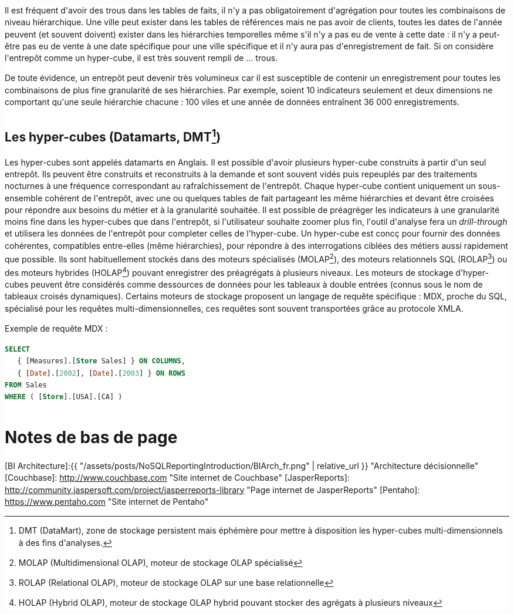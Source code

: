 Il est fréquent d'avoir des trous dans les tables de faits, il n'y a pas
obligatoirement d'agrégation pour toutes les combinaisons de niveau
hiérarchique. Une ville peut exister dans les tables de références mais ne pas
avoir de clients, toutes les dates de l'année peuvent (et souvent doivent)
exister dans les hiérarchies temporelles même s'il n'y a pas eu de vente à cette
date : il n'y a peut-être pas eu de vente à une date spécifique pour une ville
spécifique et il n'y aura pas d'enregistrement de fait. Si on considère
l'entrepôt comme un hyper-cube, il est très souvent rempli de ... trous.

De toute évidence, un entrepôt peut devenir très volumineux car il est
susceptible de contenir un enregistrement pour toutes les combinaisons de plus
fine granularité de ses hiérarchies. Par exemple, soient 10 indicateurs
seulement et deux dimensions ne comportant qu'une seule hiérarchie chacune : 
100 viles et une année de données entraînent 36 000 enregistrements.

## Les hyper-cubes (Datamarts, DMT[^13])

Les hyper-cubes sont appelés datamarts en Anglais. Il est possible d'avoir
plusieurs hyper-cube construits à partir d'un seul entrepôt. Ils peuvent être
construits et reconstruits à la demande et sont souvent vidés puis repeuplés par
des traitements nocturnes à une fréquence correspondant au rafraîchissement de
l'entrepôt. Chaque hyper-cube contient uniquement un sous-ensemble cohérent de
l'entrepôt, avec une ou quelques tables de fait partageant les même hiérarchies
et devant être croisées pour répondre aux besoins du métier et à la granularité
souhaitée. Il est possible de préagréger les indicateurs à une granularité moins
fine dans les hyper-cubes que dans l'entrepôt, si l'utilisateur souhaite zoomer
plus fin, l'outil d'analyse fera un *drill-through* et utilisera les données de
l'entrepôt pour completer celles de l'hyper-cube. Un hyper-cube est concç pour
fournir des données cohérentes, compatibles entre-elles (même hiérarchies), pour
répondre à des interrogations ciblées des métiers aussi rapidement que possible.
Ils sont habituellement stockés dans des moteurs spécialisés (MOLAP[^16]), des
moteurs relationnels SQL (ROLAP[^17]) ou des moteurs hybrides (HOLAP[^18])
pouvant enregistrer des préagrégats à plusieurs niveaux. Les moteurs de stockage
d'hyper-cubes peuvent être considérés comme dessources de données pour les
tableaux à double entrées (connus sous le nom de tableaux croisés dynamiques).
Certains moteurs de stockage proposent un langage de requête spécifique : MDX,
proche du SQL, spécialisé pour les requêtes multi-dimensionnelles, ces requêtes
sont souvent transportées grâce au protocole XMLA.

Exemple de requête MDX :

```sql
SELECT
   { [Measures].[Store Sales] } ON COLUMNS,
   { [Date].[2002], [Date].[2003] } ON ROWS
FROM Sales
WHERE ( [Store].[USA].[CA] )
```

# Notes de bas de page

[BI Architecture]:{{ "/assets/posts/NoSQLReportingIntroduction/BIArch_fr.png" | relative_url }} "Architecture décisionnelle"
[Couchbase]: http://www.couchbase.com "Site internet de Couchbase"
[JasperReports]: http://community.jaspersoft.com/project/jasperreports-library "Page internet de JasperReports"
[Pentaho]: https://www.pentaho.com "Site internet de Pentaho"
[^1]: ODBO (OLE DB for OLAP) est un connecteur pour accéder à des sources de données multi-dimensionnelles
[^2]: OLE (Object Linking and Embedding) est un moyen d'embarquer une copie d'un objet dans un autre objet ou de créer un lien vers un autre objet partagé.
[^3]: OLAP (OnLine Analytic Processing) : Manipulation de données multi-dimensionnelles
[^4]: ODBC (Open DataBase Connectivity) : un type de connecteur générique vers des bases de données SQL (dans le monde Microsoft)
[^5]: JDBC (Java DataBase Connectivity) : un type de connecteur générique vers des bases de données SQL (dans le monde JAVA)
[^6]: XMLA (XML for Analytics) : une spécification XML spécialisée pour les analyses
[^7]: eXtensible Markup Language : Format d'échange de données texte.
[^8]: MDX (MultiDimensional eXpressions) : un langage proche de SQL spécialisé pour les sources de données et les requêtes multi-dimensionnelles
[^9]: ETL (Extract, Transform and Load) : Application prenant des données depuis une source, les transformant (agrégation, validation, ...) et les chargeant dans un autre stockage.
[^10]: ELT (Extract, Load and Transform) : Application prenant des données depuis une source, les injectant sans modification dans un autre stockage et les transformant (agrégation, validation, ...) sur place à l'aide des fonctionnalités du stockage cible.
[^11]: ODS (Operational Data Store), emplacement de stockage temporaire des données opérationnelles avant leur pré-agrégation.
[^12]: DWH (Data WareHouse), zone de stockage persistent pour enregistrer l'historique des agrégation dans un format dénormalisé.
[^13]: DMT (DataMart), zone de stockage persistent mais éphémère pour mettre à disposition les hyper-cubes multi-dimensionnels à des fins d'analyses.
[^14]: KPI (Key Performance Indicator), Indicateur
[^15]: BI (Business Intelligence), terme Anglo-saxon pour décisionnel
[^16]: MOLAP (Multidimensional OLAP), moteur de stockage OLAP spécialisé
[^17]: ROLAP (Relational OLAP), moteur de stockage OLAP sur une base relationnelle
[^18]: HOLAP (Hybrid OLAP), moteur de stockage OLAP hybrid pouvant stocker des agrégats à plusieurs niveaux
